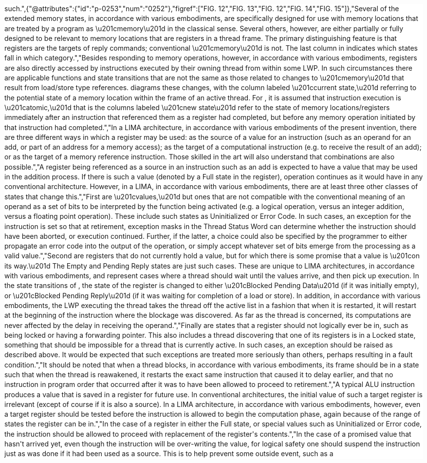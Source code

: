 such.",{"@attributes":{"id":"p-0253","num":"0252"},"figref":["FIG. 12","FIG. 13","FIG. 12","FIG. 14","FIG. 15"]},"Several of the extended memory states, in accordance with various embodiments, are specifically designed for use with memory locations that are treated by a program as \u201cmemory\u201d in the classical sense. Several others, however, are either partially or fully designed to be relevant to memory locations that are registers in a thread frame. The primary distinguishing feature is that registers are the targets of reply commands; conventional \u201cmemory\u201d is not. The last column in  indicates which states fall in which category.","Besides responding to memory operations, however, in accordance with various embodiments, registers are also directly accessed by instructions executed by their owning thread from within some LWP. In such circumstances there are applicable functions and state transitions that are not the same as those related to changes to \u201cmemory\u201d that result from load\/store type references.  diagrams these changes, with the column labeled \u201ccurrent state,\u201d referring to the potential state of a memory location within the frame of an active thread. For , it is assumed that instruction execution is \u201catomic,\u201d that is the columns labeled \u201cnew state\u201d refer to the state of memory locations\/registers immediately after an instruction that referenced them as a register had completed, but before any memory operation initiated by that instruction had completed.","In a LIMA architecture, in accordance with various embodiments of the present invention, there are three different ways in which a register may be used: as the source of a value for an instruction (such as an operand for an add, or part of an address for a memory access); as the target of a computational instruction (e.g. to receive the result of an add); or as the target of a memory reference instruction. Those skilled in the art will also understand that combinations are also possible.","A register being referenced as a source in an instruction such as an add is expected to have a value that may be used in the addition process. If there is such a value (denoted by a Full state in the register), operation continues as it would have in any conventional architecture. However, in a LIMA, in accordance with various embodiments, there are at least three other classes of states that change this.","First are \u201cvalues,\u201d but ones that are not compatible with the conventional meaning of an operand as a set of bits to be interpreted by the function being activated (e.g. a logical operation, versus an integer addition, versus a floating point operation). These include such states as Uninitialized or Error Code. In such cases, an exception for the instruction is set so that at retirement, exception masks in the Thread Status Word can determine whether the instruction should have been aborted, or execution continued. Further, if the latter, a choice could also be specified by the programmer to either propagate an error code into the output of the operation, or simply accept whatever set of bits emerge from the processing as a valid value.","Second are registers that do not currently hold a value, but for which there is some promise that a value is \u201con its way.\u201d The Empty and Pending Reply states are just such cases. These are unique to LIMA architectures, in accordance with various embodiments, and represent cases where a thread should wait until the values arrive, and then pick up execution. In the state transitions of , the state of the register is changed to either \u201cBlocked Pending Data\u201d (if it was initially empty), or \u201cBlocked Pending Reply\u201d (if it was waiting for completion of a load or store). In addition, in accordance with various embodiments, the LWP executing the thread takes the thread off the active list in a fashion that when it is restarted, it will restart at the beginning of the instruction where the blockage was discovered. As far as the thread is concerned, its computations are never affected by the delay in receiving the operand.","Finally are states that a register should not logically ever be in, such as being locked or having a forwarding pointer. This also includes a thread discovering that one of its registers is in a Locked state, something that should be impossible for a thread that is currently active. In such cases, an exception should be raised as described above. It would be expected that such exceptions are treated more seriously than others, perhaps resulting in a fault condition.","It should be noted that when a thread blocks, in accordance with various embodiments, its frame should be in a state such that when the thread is reawakened, it restarts the exact same instruction that caused it to delay earlier, and that no instruction in program order that occurred after it was to have been allowed to proceed to retirement.","A typical ALU instruction produces a value that is saved in a register for future use. In conventional architectures, the initial value of such a target register is irrelevant (except of course if it is also a source). In a LIMA architecture, in accordance with various embodiments, however, even a target register should be tested before the instruction is allowed to begin the computation phase, again because of the range of states the register can be in.","In the case of a register in either the Full state, or special values such as Uninitialized or Error code, the instruction should be allowed to proceed with replacement of the register's contents.","In the case of a promised value that hasn't arrived yet, even though the instruction will be over-writing the value, for logical safety one should suspend the instruction just as was done if it had been used as a source. This is to help prevent some outside event, such as a